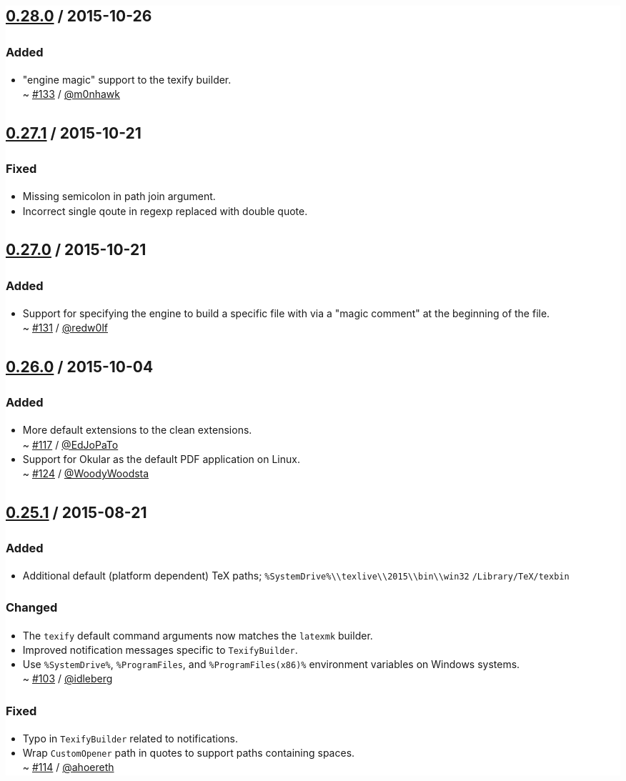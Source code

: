 ## [0.28.0][] / 2015-10-26
### Added
- "engine magic" support to the texify builder.  
    ~ [#133](https://github.com/thomasjo/atom-latex/pull/133)
    / [@m0nhawk](https://github.com/m0nhawk)

## [0.27.1][] / 2015-10-21
### Fixed
- Missing semicolon in path join argument.
- Incorrect single qoute in regexp replaced with double quote.

## [0.27.0][] / 2015-10-21
### Added
- Support for specifying the engine to build a specific file with via a "magic
  comment" at the beginning of the file.  
    ~ [#131](https://github.com/thomasjo/atom-latex/pull/131)
    / [@redw0lf](https://github.com/redw0lf)

## [0.26.0][] / 2015-10-04
### Added
- More default extensions to the clean extensions.  
    ~ [#117](https://github.com/thomasjo/atom-latex/pull/117)
    / [@EdJoPaTo](https://github.com/EdJoPaTo)
- Support for Okular as the default PDF application on Linux.  
    ~ [#124](https://github.com/thomasjo/atom-latex/pull/124)
    / [@WoodyWoodsta](https://github.com/WoodyWoodsta)

## [0.25.1][] / 2015-08-21
### Added
- Additional default (platform dependent) TeX paths;
    `%SystemDrive%\\texlive\\2015\\bin\\win32`
    `/Library/TeX/texbin`

### Changed
- The `texify` default command arguments now matches the `latexmk` builder.
- Improved notification messages specific to `TexifyBuilder`.
- Use `%SystemDrive%`, `%ProgramFiles`, and `%ProgramFiles(x86)%` environment
  variables on Windows systems.  
    ~ [#103](https://github.com/thomasjo/atom-latex/pull/103)
    / [@idleberg](https://github.com/idleberg)

### Fixed
- Typo in `TexifyBuilder` related to notifications.
- Wrap `CustomOpener` path in quotes to support paths containing spaces.  
    ~ [#114](https://github.com/thomasjo/atom-latex/pull/114)
    / [@ahoereth](https://github.com/ahoereth)


[0.48.0]: https://github.com/thomasjo/atom-latex/compare/v0.47.0...v0.48.0
[0.47.0]: https://github.com/thomasjo/atom-latex/compare/v0.46.0...v0.47.0
[0.46.0]: https://github.com/thomasjo/atom-latex/compare/v0.45.0...v0.46.0
[0.45.0]: https://github.com/thomasjo/atom-latex/compare/v0.44.1...v0.45.0
[0.44.1]: https://github.com/thomasjo/atom-latex/compare/v0.44.0...v0.44.1
[0.44.0]: https://github.com/thomasjo/atom-latex/compare/v0.43.0...v0.44.0
[0.43.0]: https://github.com/thomasjo/atom-latex/compare/v0.42.4...v0.43.0
[0.42.4]: https://github.com/thomasjo/atom-latex/compare/v0.42.3...v0.42.4
[0.42.3]: https://github.com/thomasjo/atom-latex/compare/v0.42.2...v0.42.3
[0.42.2]: https://github.com/thomasjo/atom-latex/compare/v0.42.1...v0.42.2
[0.42.1]: https://github.com/thomasjo/atom-latex/compare/v0.42.0...v0.42.1
[0.42.0]: https://github.com/thomasjo/atom-latex/compare/v0.41.0...v0.42.0
[0.41.0]: https://github.com/thomasjo/atom-latex/compare/v0.40.0...v0.41.0
[0.40.0]: https://github.com/thomasjo/atom-latex/compare/v0.39.1...v0.40.0
[0.39.1]: https://github.com/thomasjo/atom-latex/compare/v0.39.0...v0.39.1
[0.39.0]: https://github.com/thomasjo/atom-latex/compare/v0.38.1...v0.39.0
[0.38.1]: https://github.com/thomasjo/atom-latex/compare/v0.38.0...v0.38.1
[0.38.0]: https://github.com/thomasjo/atom-latex/compare/v0.37.1...v0.38.0
[0.37.1]: https://github.com/thomasjo/atom-latex/compare/v0.37.0...v0.37.1
[0.37.0]: https://github.com/thomasjo/atom-latex/compare/v0.36.1...v0.37.0
[0.36.1]: https://github.com/thomasjo/atom-latex/compare/v0.36.0...v0.36.1
[0.36.0]: https://github.com/thomasjo/atom-latex/compare/v0.35.1...v0.36.0
[0.35.1]: https://github.com/thomasjo/atom-latex/compare/v0.35.0...v0.35.1
[0.35.0]: https://github.com/thomasjo/atom-latex/compare/v0.34.1...v0.35.0
[0.34.1]: https://github.com/thomasjo/atom-latex/compare/v0.34.0...v0.34.1
[0.34.0]: https://github.com/thomasjo/atom-latex/compare/v0.33.1...v0.34.0
[0.33.1]: https://github.com/thomasjo/atom-latex/compare/v0.33.0...v0.33.1
[0.33.0]: https://github.com/thomasjo/atom-latex/compare/v0.32.0...v0.33.0
[0.32.0]: https://github.com/thomasjo/atom-latex/compare/v0.31.0...v0.32.0
[0.31.0]: https://github.com/thomasjo/atom-latex/compare/v0.30.0...v0.31.0
[0.30.0]: https://github.com/thomasjo/atom-latex/compare/v0.29.0...v0.30.0
[0.29.0]: https://github.com/thomasjo/atom-latex/compare/v0.28.2...v0.29.0
[0.28.2]: https://github.com/thomasjo/atom-latex/compare/v0.28.1...v0.28.2
[0.28.1]: https://github.com/thomasjo/atom-latex/compare/v0.28.0...v0.28.1
[0.28.0]: https://github.com/thomasjo/atom-latex/compare/v0.27.1...v0.28.0
[0.27.1]: https://github.com/thomasjo/atom-latex/compare/v0.27.0...v0.27.1
[0.27.0]: https://github.com/thomasjo/atom-latex/compare/v0.26.0...v0.27.0
[0.26.0]: https://github.com/thomasjo/atom-latex/compare/v0.25.1...v0.26.0
[0.25.1]: https://github.com/thomasjo/atom-latex/compare/v0.25.0...v0.25.1
[0.25.0]: https://github.com/thomasjo/atom-latex/compare/v0.24.2...v0.25.0
[0.24.2]: https://github.com/thomasjo/atom-latex/compare/v0.24.1...v0.24.2
[0.24.1]: https://github.com/thomasjo/atom-latex/compare/v0.24.0...v0.24.1
[0.24.0]: https://github.com/thomasjo/atom-latex/compare/v0.23.4...v0.24.0
[0.23.4]: https://github.com/thomasjo/atom-latex/compare/v0.23.3...v0.23.4
[0.23.3]: https://github.com/thomasjo/atom-latex/compare/v0.23.2...v0.23.3
[0.23.2]: https://github.com/thomasjo/atom-latex/compare/v0.23.1...v0.23.2
[0.23.1]: https://github.com/thomasjo/atom-latex/compare/v0.23.0...v0.23.1
[0.23.0]: https://github.com/thomasjo/atom-latex/compare/v0.22.0...v0.23.0
[0.22.0]: https://github.com/thomasjo/atom-latex/compare/v0.21.0...v0.22.0
[0.21.0]: https://github.com/thomasjo/atom-latex/compare/v0.20.0...v0.21.0
[0.20.0]: https://github.com/thomasjo/atom-latex/compare/v0.19.1...v0.20.0
[0.19.1]: https://github.com/thomasjo/atom-latex/compare/v0.19.0...v0.19.1
[0.19.0]: https://github.com/thomasjo/atom-latex/compare/v0.18.1...v0.19.0
[0.18.1]: https://github.com/thomasjo/atom-latex/compare/v0.18.0...v0.18.1
[0.18.0]: https://github.com/thomasjo/atom-latex/compare/v0.17.0...v0.18.0
[0.17.0]: https://github.com/thomasjo/atom-latex/compare/v0.16.1...v0.17.0
[0.16.1]: https://github.com/thomasjo/atom-latex/compare/v0.16.0...v0.16.1
[0.16.0]: https://github.com/thomasjo/atom-latex/compare/v0.15.2...v0.16.0
[0.15.2]: https://github.com/thomasjo/atom-latex/compare/v0.15.1...v0.15.2
[0.15.1]: https://github.com/thomasjo/atom-latex/compare/v0.15.0...v0.15.1
[0.15.0]: https://github.com/thomasjo/atom-latex/compare/v0.14.0...v0.15.0
[0.14.0]: https://github.com/thomasjo/atom-latex/compare/v0.13.0...v0.14.0
[0.13.0]: https://github.com/thomasjo/atom-latex/compare/v0.12.0...v0.13.0
[0.12.0]: https://github.com/thomasjo/atom-latex/compare/v0.11.0...v0.12.0
[0.11.0]: https://github.com/thomasjo/atom-latex/compare/v0.10.0...v0.11.0
[0.10.0]: https://github.com/thomasjo/atom-latex/compare/v0.9.0...v0.10.0
[0.9.0]: https://github.com/thomasjo/atom-latex/compare/v0.8.0...v0.9.0
[0.8.0]: https://github.com/thomasjo/atom-latex/compare/v0.7.0...v0.8.0
[0.7.0]: https://github.com/thomasjo/atom-latex/compare/v0.6.0...v0.7.0
[0.6.0]: https://github.com/thomasjo/atom-latex/compare/v0.5.0...v0.6.0
[0.5.0]: https://github.com/thomasjo/atom-latex/compare/v0.4.0...v0.5.0
[0.4.0]: https://github.com/thomasjo/atom-latex/compare/v0.3.0...v0.4.0
[0.3.0]: https://github.com/thomasjo/atom-latex/compare/v0.2.0...v0.3.0
[0.2.0]: https://github.com/thomasjo/atom-latex/compare/v0.1.0...v0.2.0
[0.1.0]: https://github.com/thomasjo/atom-latex/commit/5272032